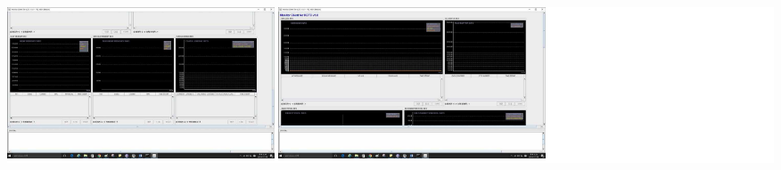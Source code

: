 <img src="./docs/images/page1_img22.jpeg" width="300"/>
<img src="./docs/images/page1_img23.jpeg" width="300"/>
<div>

